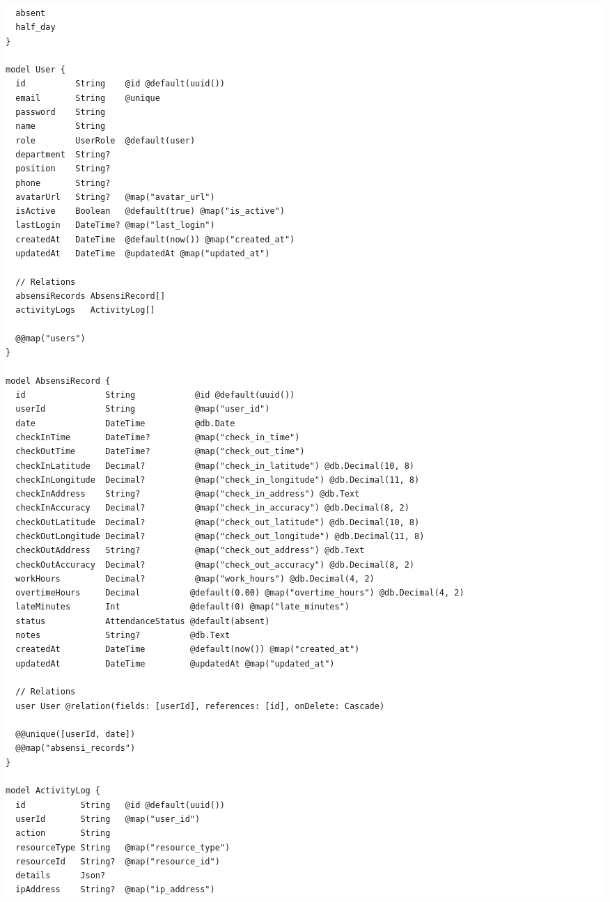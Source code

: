 ```prisma
  absent
  half_day
}

model User {
  id          String    @id @default(uuid())
  email       String    @unique
  password    String
  name        String
  role        UserRole  @default(user)
  department  String?
  position    String?
  phone       String?
  avatarUrl   String?   @map("avatar_url")
  isActive    Boolean   @default(true) @map("is_active")
  lastLogin   DateTime? @map("last_login")
  createdAt   DateTime  @default(now()) @map("created_at")
  updatedAt   DateTime  @updatedAt @map("updated_at")

  // Relations
  absensiRecords AbsensiRecord[]
  activityLogs   ActivityLog[]

  @@map("users")
}

model AbsensiRecord {
  id                String            @id @default(uuid())
  userId            String            @map("user_id")
  date              DateTime          @db.Date
  checkInTime       DateTime?         @map("check_in_time")
  checkOutTime      DateTime?         @map("check_out_time")
  checkInLatitude   Decimal?          @map("check_in_latitude") @db.Decimal(10, 8)
  checkInLongitude  Decimal?          @map("check_in_longitude") @db.Decimal(11, 8)
  checkInAddress    String?           @map("check_in_address") @db.Text
  checkInAccuracy   Decimal?          @map("check_in_accuracy") @db.Decimal(8, 2)
  checkOutLatitude  Decimal?          @map("check_out_latitude") @db.Decimal(10, 8)
  checkOutLongitude Decimal?          @map("check_out_longitude") @db.Decimal(11, 8)
  checkOutAddress   String?           @map("check_out_address") @db.Text
  checkOutAccuracy  Decimal?          @map("check_out_accuracy") @db.Decimal(8, 2)
  workHours         Decimal?          @map("work_hours") @db.Decimal(4, 2)
  overtimeHours     Decimal          @default(0.00) @map("overtime_hours") @db.Decimal(4, 2)
  lateMinutes       Int              @default(0) @map("late_minutes")
  status            AttendanceStatus @default(absent)
  notes             String?          @db.Text
  createdAt         DateTime         @default(now()) @map("created_at")
  updatedAt         DateTime         @updatedAt @map("updated_at")

  // Relations
  user User @relation(fields: [userId], references: [id], onDelete: Cascade)

  @@unique([userId, date])
  @@map("absensi_records")
}

model ActivityLog {
  id           String   @id @default(uuid())
  userId       String   @map("user_id")
  action       String
  resourceType String   @map("resource_type")
  resourceId   String?  @map("resource_id")
  details      Json?
  ipAddress    String?  @map("ip_address")
```